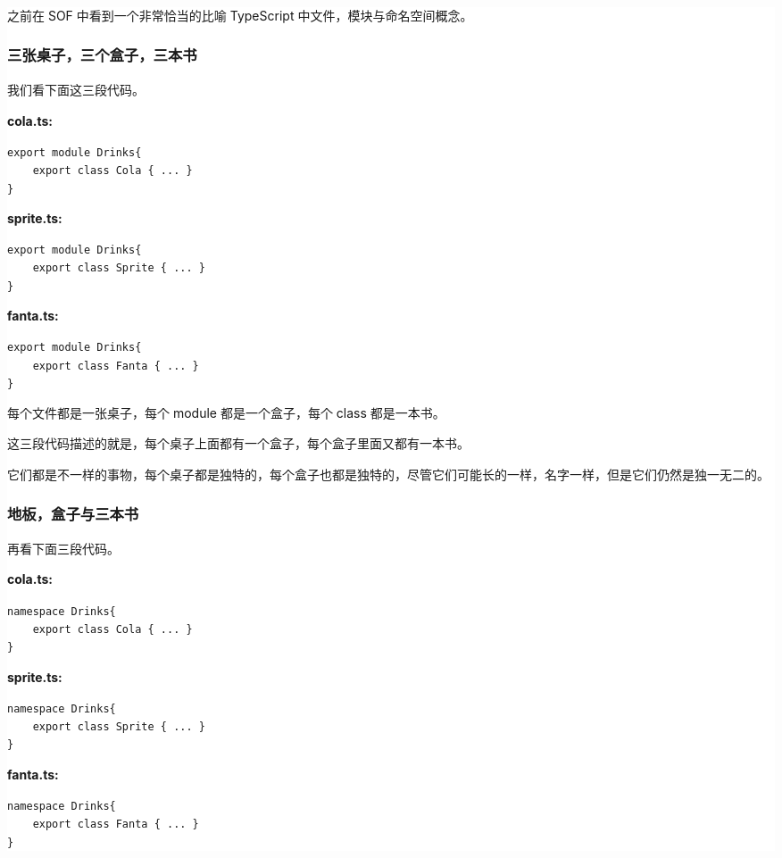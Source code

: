 之前在 SOF 中看到一个非常恰当的比喻 TypeScript 中文件，模块与命名空间概念。

### 三张桌子，三个盒子，三本书

我们看下面这三段代码。

**cola.ts:**

```
export module Drinks{
    export class Cola { ... }
}
```

**sprite.ts:**

```
export module Drinks{
    export class Sprite { ... }
}
```

**fanta.ts:**

```
export module Drinks{
    export class Fanta { ... }
}
```

每个文件都是一张桌子，每个 module 都是一个盒子，每个 class 都是一本书。

这三段代码描述的就是，每个桌子上面都有一个盒子，每个盒子里面又都有一本书。

它们都是不一样的事物，每个桌子都是独特的，每个盒子也都是独特的，尽管它们可能长的一样，名字一样，但是它们仍然是独一无二的。

### 地板，盒子与三本书

再看下面三段代码。

**cola.ts:**

```
namespace Drinks{
    export class Cola { ... }
}
```

**sprite.ts:**

```
namespace Drinks{
    export class Sprite { ... }
}
```

**fanta.ts:**

```
namespace Drinks{
    export class Fanta { ... }
}
```
